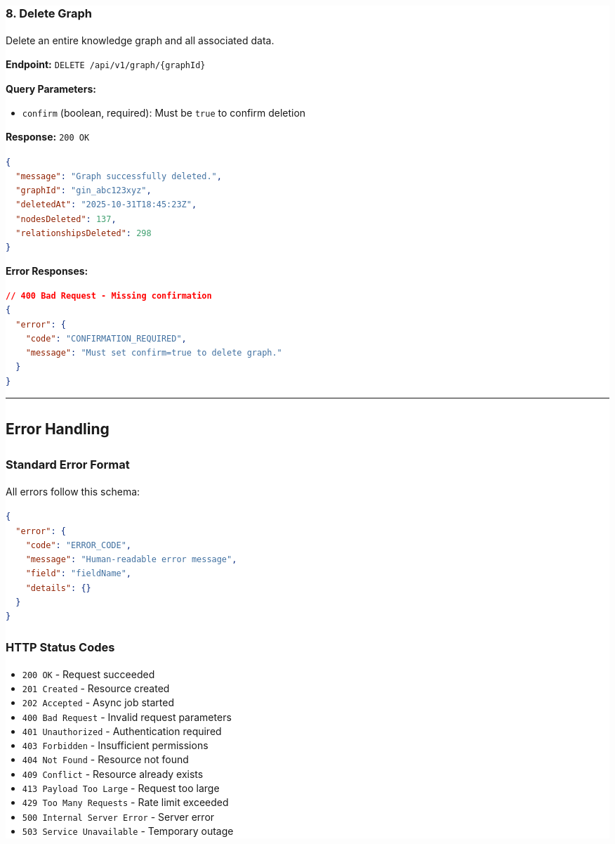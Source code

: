 
### 8. Delete Graph

Delete an entire knowledge graph and all associated data.

**Endpoint:** `DELETE /api/v1/graph/{graphId}`

**Query Parameters:**
- `confirm` (boolean, required): Must be `true` to confirm deletion

**Response:** `200 OK`
```json
{
  "message": "Graph successfully deleted.",
  "graphId": "gin_abc123xyz",
  "deletedAt": "2025-10-31T18:45:23Z",
  "nodesDeleted": 137,
  "relationshipsDeleted": 298
}
```

**Error Responses:**
```json
// 400 Bad Request - Missing confirmation
{
  "error": {
    "code": "CONFIRMATION_REQUIRED",
    "message": "Must set confirm=true to delete graph."
  }
}
```

---

## Error Handling

### Standard Error Format
All errors follow this schema:
```json
{
  "error": {
    "code": "ERROR_CODE",
    "message": "Human-readable error message",
    "field": "fieldName",
    "details": {}
  }
}
```

### HTTP Status Codes
- `200 OK` - Request succeeded
- `201 Created` - Resource created
- `202 Accepted` - Async job started
- `400 Bad Request` - Invalid request parameters
- `401 Unauthorized` - Authentication required
- `403 Forbidden` - Insufficient permissions
- `404 Not Found` - Resource not found
- `409 Conflict` - Resource already exists
- `413 Payload Too Large` - Request too large
- `429 Too Many Requests` - Rate limit exceeded
- `500 Internal Server Error` - Server error
- `503 Service Unavailable` - Temporary outage
